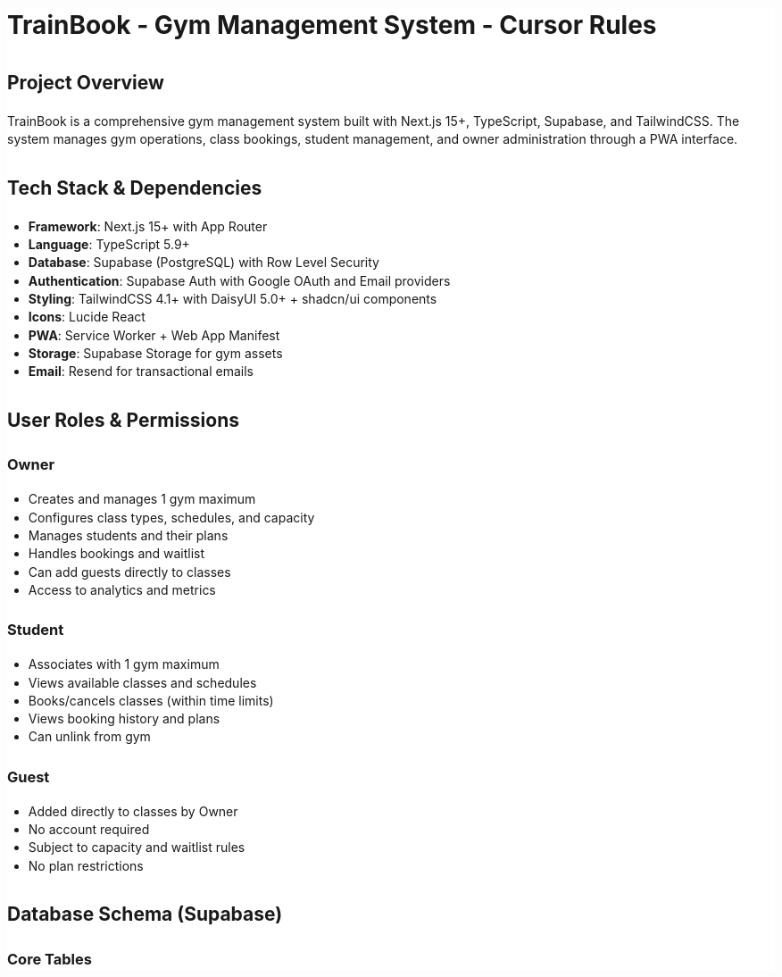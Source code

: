 # TrainBook - Gym Management System - Cursor Rules

## Project Overview

TrainBook is a comprehensive gym management system built with Next.js 15+, TypeScript, Supabase, and TailwindCSS. The system manages gym operations, class bookings, student management, and owner administration through a PWA interface.

## Tech Stack & Dependencies

- **Framework**: Next.js 15+ with App Router
- **Language**: TypeScript 5.9+
- **Database**: Supabase (PostgreSQL) with Row Level Security
- **Authentication**: Supabase Auth with Google OAuth and Email providers
- **Styling**: TailwindCSS 4.1+ with DaisyUI 5.0+ + shadcn/ui components
- **Icons**: Lucide React
- **PWA**: Service Worker + Web App Manifest
- **Storage**: Supabase Storage for gym assets
- **Email**: Resend for transactional emails

## User Roles & Permissions

### Owner

- Creates and manages 1 gym maximum
- Configures class types, schedules, and capacity
- Manages students and their plans
- Handles bookings and waitlist
- Can add guests directly to classes
- Access to analytics and metrics

### Student

- Associates with 1 gym maximum
- Views available classes and schedules
- Books/cancels classes (within time limits)
- Views booking history and plans
- Can unlink from gym

### Guest

- Added directly to classes by Owner
- No account required
- Subject to capacity and waitlist rules
- No plan restrictions

## Database Schema (Supabase)

### Core Tables
